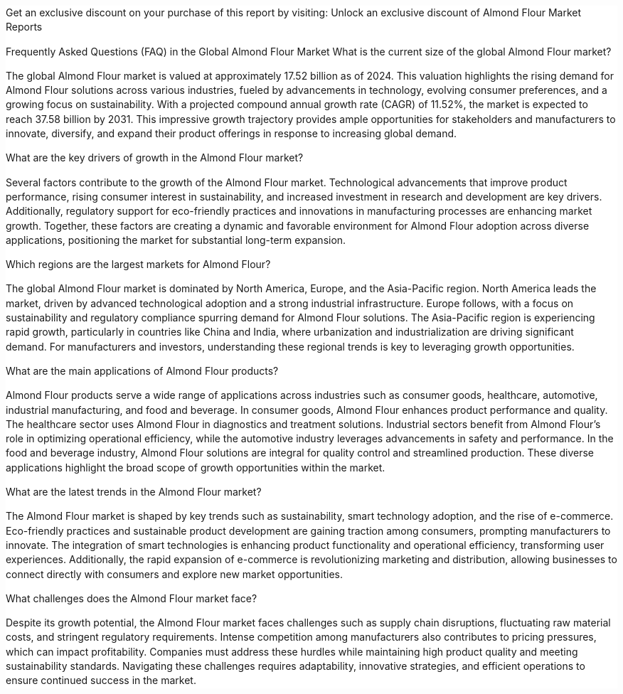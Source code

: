 Get an exclusive discount on your purchase of this report by visiting: Unlock an exclusive discount of Almond Flour Market Reports 

Frequently Asked Questions (FAQ) in the Global Almond Flour Market
What is the current size of the global Almond Flour market?

The global Almond Flour market is valued at approximately 17.52 billion as of 2024. This valuation highlights the rising demand for Almond Flour solutions across various industries, fueled by advancements in technology, evolving consumer preferences, and a growing focus on sustainability. With a projected compound annual growth rate (CAGR) of 11.52%, the market is expected to reach 37.58 billion by 2031. This impressive growth trajectory provides ample opportunities for stakeholders and manufacturers to innovate, diversify, and expand their product offerings in response to increasing global demand.

What are the key drivers of growth in the Almond Flour market?

Several factors contribute to the growth of the Almond Flour market. Technological advancements that improve product performance, rising consumer interest in sustainability, and increased investment in research and development are key drivers. Additionally, regulatory support for eco-friendly practices and innovations in manufacturing processes are enhancing market growth. Together, these factors are creating a dynamic and favorable environment for Almond Flour adoption across diverse applications, positioning the market for substantial long-term expansion.

Which regions are the largest markets for Almond Flour?

The global Almond Flour market is dominated by North America, Europe, and the Asia-Pacific region. North America leads the market, driven by advanced technological adoption and a strong industrial infrastructure. Europe follows, with a focus on sustainability and regulatory compliance spurring demand for Almond Flour solutions. The Asia-Pacific region is experiencing rapid growth, particularly in countries like China and India, where urbanization and industrialization are driving significant demand. For manufacturers and investors, understanding these regional trends is key to leveraging growth opportunities.

What are the main applications of Almond Flour products?

Almond Flour products serve a wide range of applications across industries such as consumer goods, healthcare, automotive, industrial manufacturing, and food and beverage. In consumer goods, Almond Flour enhances product performance and quality. The healthcare sector uses Almond Flour in diagnostics and treatment solutions. Industrial sectors benefit from Almond Flour’s role in optimizing operational efficiency, while the automotive industry leverages advancements in safety and performance. In the food and beverage industry, Almond Flour solutions are integral for quality control and streamlined production. These diverse applications highlight the broad scope of growth opportunities within the market.

What are the latest trends in the Almond Flour market?

The Almond Flour market is shaped by key trends such as sustainability, smart technology adoption, and the rise of e-commerce. Eco-friendly practices and sustainable product development are gaining traction among consumers, prompting manufacturers to innovate. The integration of smart technologies is enhancing product functionality and operational efficiency, transforming user experiences. Additionally, the rapid expansion of e-commerce is revolutionizing marketing and distribution, allowing businesses to connect directly with consumers and explore new market opportunities.

What challenges does the Almond Flour market face?

Despite its growth potential, the Almond Flour market faces challenges such as supply chain disruptions, fluctuating raw material costs, and stringent regulatory requirements. Intense competition among manufacturers also contributes to pricing pressures, which can impact profitability. Companies must address these hurdles while maintaining high product quality and meeting sustainability standards. Navigating these challenges requires adaptability, innovative strategies, and efficient operations to ensure continued success in the market.
